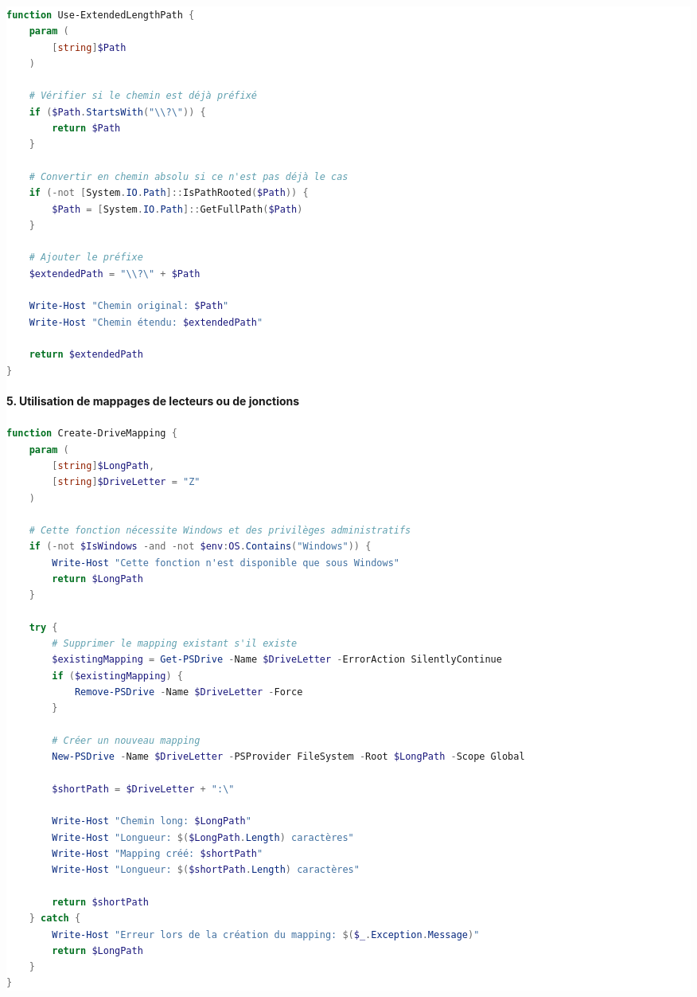 ```powershell
function Use-ExtendedLengthPath {
    param (
        [string]$Path
    )

    # Vérifier si le chemin est déjà préfixé
    if ($Path.StartsWith("\\?\")) {
        return $Path
    }

    # Convertir en chemin absolu si ce n'est pas déjà le cas
    if (-not [System.IO.Path]::IsPathRooted($Path)) {
        $Path = [System.IO.Path]::GetFullPath($Path)
    }

    # Ajouter le préfixe
    $extendedPath = "\\?\" + $Path

    Write-Host "Chemin original: $Path"
    Write-Host "Chemin étendu: $extendedPath"

    return $extendedPath
}
```

#### 5. Utilisation de mappages de lecteurs ou de jonctions

```powershell
function Create-DriveMapping {
    param (
        [string]$LongPath,
        [string]$DriveLetter = "Z"
    )

    # Cette fonction nécessite Windows et des privilèges administratifs
    if (-not $IsWindows -and -not $env:OS.Contains("Windows")) {
        Write-Host "Cette fonction n'est disponible que sous Windows"
        return $LongPath
    }

    try {
        # Supprimer le mapping existant s'il existe
        $existingMapping = Get-PSDrive -Name $DriveLetter -ErrorAction SilentlyContinue
        if ($existingMapping) {
            Remove-PSDrive -Name $DriveLetter -Force
        }

        # Créer un nouveau mapping
        New-PSDrive -Name $DriveLetter -PSProvider FileSystem -Root $LongPath -Scope Global

        $shortPath = $DriveLetter + ":\"

        Write-Host "Chemin long: $LongPath"
        Write-Host "Longueur: $($LongPath.Length) caractères"
        Write-Host "Mapping créé: $shortPath"
        Write-Host "Longueur: $($shortPath.Length) caractères"

        return $shortPath
    } catch {
        Write-Host "Erreur lors de la création du mapping: $($_.Exception.Message)"
        return $LongPath
    }
}
```